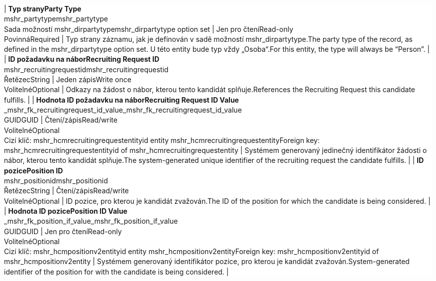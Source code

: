 | <span data-ttu-id="1e7b1-146">**Typ strany**</span><span class="sxs-lookup"><span data-stu-id="1e7b1-146">**Party Type**</span></span><br><span data-ttu-id="1e7b1-147">mshr_partytype</span><span class="sxs-lookup"><span data-stu-id="1e7b1-147">mshr_partytype</span></span><br><span data-ttu-id="1e7b1-148">Sada možností mshr_dirpartytype</span><span class="sxs-lookup"><span data-stu-id="1e7b1-148">mshr_dirpartytype option set</span></span> | <span data-ttu-id="1e7b1-149">Jen pro čtení</span><span class="sxs-lookup"><span data-stu-id="1e7b1-149">Read-only</span></span><br><span data-ttu-id="1e7b1-150">Povinná</span><span class="sxs-lookup"><span data-stu-id="1e7b1-150">Required</span></span> | <span data-ttu-id="1e7b1-151">Typ strany záznamu, jak je definován v sadě možností mshr_dirpartytype.</span><span class="sxs-lookup"><span data-stu-id="1e7b1-151">The party type of the record, as defined in the mshr_dirpartytype option set.</span></span> <span data-ttu-id="1e7b1-152">U této entity bude typ vždy „Osoba“.</span><span class="sxs-lookup"><span data-stu-id="1e7b1-152">For this entity, the type will always be “Person”.</span></span> |
| <span data-ttu-id="1e7b1-153">**ID požadavku na nábor**</span><span class="sxs-lookup"><span data-stu-id="1e7b1-153">**Recruiting Request ID**</span></span><br><span data-ttu-id="1e7b1-154">mshr_recruitingrequestid</span><span class="sxs-lookup"><span data-stu-id="1e7b1-154">mshr_recruitingrequestid</span></span><br><span data-ttu-id="1e7b1-155">Řetězec</span><span class="sxs-lookup"><span data-stu-id="1e7b1-155">String</span></span> | <span data-ttu-id="1e7b1-156">Jeden zápis</span><span class="sxs-lookup"><span data-stu-id="1e7b1-156">Write once</span></span><br><span data-ttu-id="1e7b1-157">Volitelné</span><span class="sxs-lookup"><span data-stu-id="1e7b1-157">Optional</span></span> | <span data-ttu-id="1e7b1-158">Odkazy na žádost o nábor, kterou tento kandidát splňuje.</span><span class="sxs-lookup"><span data-stu-id="1e7b1-158">References the Recruiting Request this candidate fulfills.</span></span> |
| <span data-ttu-id="1e7b1-159">**Hodnota ID požadavku na nábor**</span><span class="sxs-lookup"><span data-stu-id="1e7b1-159">**Recruiting Request ID Value**</span></span><br><span data-ttu-id="1e7b1-160">_mshr_fk_recruitingrequest_id_value</span><span class="sxs-lookup"><span data-stu-id="1e7b1-160">_mshr_fk_recruitingrequest_id_value</span></span><br><span data-ttu-id="1e7b1-161">GUID</span><span class="sxs-lookup"><span data-stu-id="1e7b1-161">GUID</span></span> | <span data-ttu-id="1e7b1-162">Čtení/zápis</span><span class="sxs-lookup"><span data-stu-id="1e7b1-162">Read/write</span></span><br><span data-ttu-id="1e7b1-163">Volitelné</span><span class="sxs-lookup"><span data-stu-id="1e7b1-163">Optional</span></span><br><span data-ttu-id="1e7b1-164">Cizí klíč: mshr_hcmrecruitingrequestentityid entity mshr_hcmrecruitingrequestentity</span><span class="sxs-lookup"><span data-stu-id="1e7b1-164">Foreign key: mshr_hcmrecruitingrequestentityid of mshr_hcmrecruitingrequestentity</span></span> | <span data-ttu-id="1e7b1-165">Systémem generovaný jedinečný identifikátor žádosti o nábor, kterou tento kandidát splňuje.</span><span class="sxs-lookup"><span data-stu-id="1e7b1-165">The system-generated unique identifier of the recruiting request the candidate fulfills.</span></span> |
| <span data-ttu-id="1e7b1-166">**ID pozice**</span><span class="sxs-lookup"><span data-stu-id="1e7b1-166">**Position ID**</span></span><br><span data-ttu-id="1e7b1-167">mshr_positionid</span><span class="sxs-lookup"><span data-stu-id="1e7b1-167">mshr_positionid</span></span><br><span data-ttu-id="1e7b1-168">Řetězec</span><span class="sxs-lookup"><span data-stu-id="1e7b1-168">String</span></span> | <span data-ttu-id="1e7b1-169">Čtení/zápis</span><span class="sxs-lookup"><span data-stu-id="1e7b1-169">Read/write</span></span><br><span data-ttu-id="1e7b1-170">Volitelné</span><span class="sxs-lookup"><span data-stu-id="1e7b1-170">Optional</span></span> | <span data-ttu-id="1e7b1-171">ID pozice, pro kterou je kandidát zvažován.</span><span class="sxs-lookup"><span data-stu-id="1e7b1-171">The ID of the position for which the candidate is being considered.</span></span> |
| <span data-ttu-id="1e7b1-172">**Hodnota ID pozice**</span><span class="sxs-lookup"><span data-stu-id="1e7b1-172">**Position ID Value**</span></span><br><span data-ttu-id="1e7b1-173">_mshr_fk_position_if_value</span><span class="sxs-lookup"><span data-stu-id="1e7b1-173">_mshr_fk_position_if_value</span></span><br><span data-ttu-id="1e7b1-174">GUID</span><span class="sxs-lookup"><span data-stu-id="1e7b1-174">GUID</span></span> | <span data-ttu-id="1e7b1-175">Jen pro čtení</span><span class="sxs-lookup"><span data-stu-id="1e7b1-175">Read-only</span></span><br><span data-ttu-id="1e7b1-176">Volitelné</span><span class="sxs-lookup"><span data-stu-id="1e7b1-176">Optional</span></span><br><span data-ttu-id="1e7b1-177">Cizí klíč: mshr_hcmpositionv2entityid entity mshr_hcmpositionv2entity</span><span class="sxs-lookup"><span data-stu-id="1e7b1-177">Foreign key: mshr_hcmpositionv2entityid of mshr_hcmpositionv2entity</span></span> | <span data-ttu-id="1e7b1-178">Systémem generovaný identifikátor pozice, pro kterou je kandidát zvažován.</span><span class="sxs-lookup"><span data-stu-id="1e7b1-178">System-generated identifier of the position for with the candidate is being considered.</span></span> |